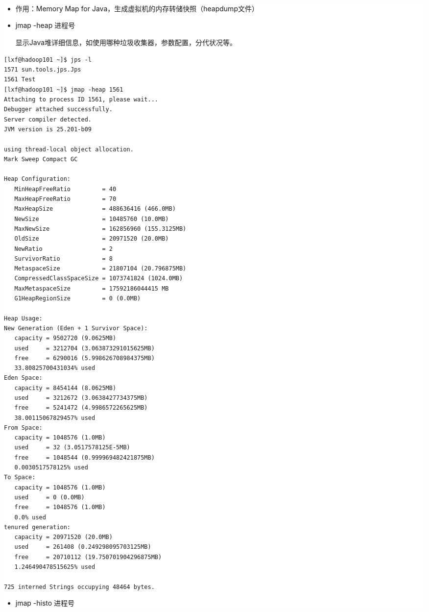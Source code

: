 - 作用：Memory Map for Java，生成虚拟机的内存转储快照（heapdump文件）

- jmap -heap 进程号 

  显示Java堆详细信息，如使用哪种垃圾收集器，参数配置，分代状况等。

```
[lxf@hadoop101 ~]$ jps -l
1571 sun.tools.jps.Jps
1561 Test
[lxf@hadoop101 ~]$ jmap -heap 1561
Attaching to process ID 1561, please wait...
Debugger attached successfully.
Server compiler detected.
JVM version is 25.201-b09

using thread-local object allocation.
Mark Sweep Compact GC

Heap Configuration:
   MinHeapFreeRatio         = 40
   MaxHeapFreeRatio         = 70
   MaxHeapSize              = 488636416 (466.0MB)
   NewSize                  = 10485760 (10.0MB)
   MaxNewSize               = 162856960 (155.3125MB)
   OldSize                  = 20971520 (20.0MB)
   NewRatio                 = 2
   SurvivorRatio            = 8
   MetaspaceSize            = 21807104 (20.796875MB)
   CompressedClassSpaceSize = 1073741824 (1024.0MB)
   MaxMetaspaceSize         = 17592186044415 MB
   G1HeapRegionSize         = 0 (0.0MB)

Heap Usage:
New Generation (Eden + 1 Survivor Space):
   capacity = 9502720 (9.0625MB)
   used     = 3212704 (3.063873291015625MB)
   free     = 6290016 (5.998626708984375MB)
   33.80825700431034% used
Eden Space:
   capacity = 8454144 (8.0625MB)
   used     = 3212672 (3.0638427734375MB)
   free     = 5241472 (4.9986572265625MB)
   38.00115067829457% used
From Space:
   capacity = 1048576 (1.0MB)
   used     = 32 (3.0517578125E-5MB)
   free     = 1048544 (0.999969482421875MB)
   0.0030517578125% used
To Space:
   capacity = 1048576 (1.0MB)
   used     = 0 (0.0MB)
   free     = 1048576 (1.0MB)
   0.0% used
tenured generation:
   capacity = 20971520 (20.0MB)
   used     = 261408 (0.249298095703125MB)
   free     = 20710112 (19.750701904296875MB)
   1.246490478515625% used

725 interned Strings occupying 48464 bytes.
```
- jmap -histo 进程号
